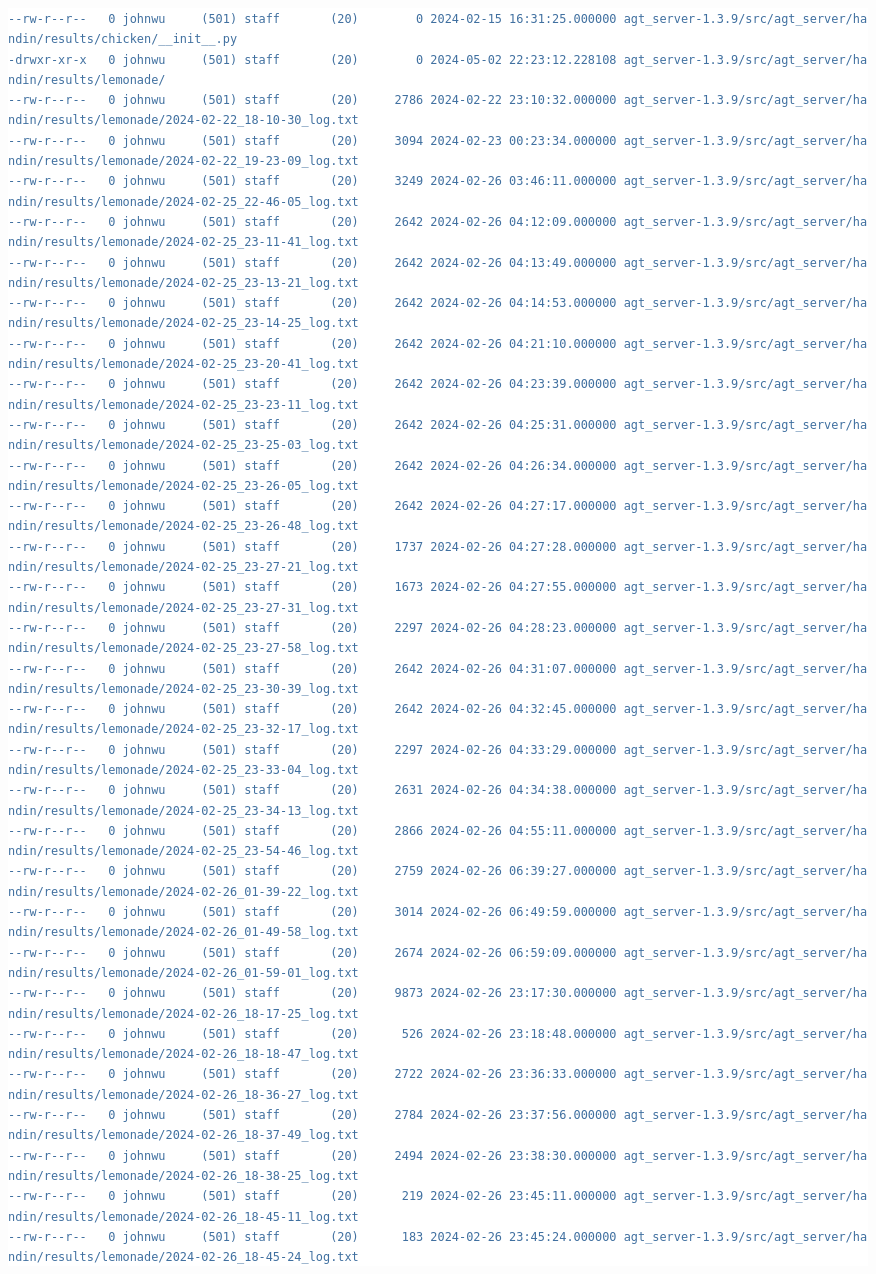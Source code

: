 ```diff
--rw-r--r--   0 johnwu     (501) staff       (20)        0 2024-02-15 16:31:25.000000 agt_server-1.3.9/src/agt_server/handin/results/chicken/__init__.py
-drwxr-xr-x   0 johnwu     (501) staff       (20)        0 2024-05-02 22:23:12.228108 agt_server-1.3.9/src/agt_server/handin/results/lemonade/
--rw-r--r--   0 johnwu     (501) staff       (20)     2786 2024-02-22 23:10:32.000000 agt_server-1.3.9/src/agt_server/handin/results/lemonade/2024-02-22_18-10-30_log.txt
--rw-r--r--   0 johnwu     (501) staff       (20)     3094 2024-02-23 00:23:34.000000 agt_server-1.3.9/src/agt_server/handin/results/lemonade/2024-02-22_19-23-09_log.txt
--rw-r--r--   0 johnwu     (501) staff       (20)     3249 2024-02-26 03:46:11.000000 agt_server-1.3.9/src/agt_server/handin/results/lemonade/2024-02-25_22-46-05_log.txt
--rw-r--r--   0 johnwu     (501) staff       (20)     2642 2024-02-26 04:12:09.000000 agt_server-1.3.9/src/agt_server/handin/results/lemonade/2024-02-25_23-11-41_log.txt
--rw-r--r--   0 johnwu     (501) staff       (20)     2642 2024-02-26 04:13:49.000000 agt_server-1.3.9/src/agt_server/handin/results/lemonade/2024-02-25_23-13-21_log.txt
--rw-r--r--   0 johnwu     (501) staff       (20)     2642 2024-02-26 04:14:53.000000 agt_server-1.3.9/src/agt_server/handin/results/lemonade/2024-02-25_23-14-25_log.txt
--rw-r--r--   0 johnwu     (501) staff       (20)     2642 2024-02-26 04:21:10.000000 agt_server-1.3.9/src/agt_server/handin/results/lemonade/2024-02-25_23-20-41_log.txt
--rw-r--r--   0 johnwu     (501) staff       (20)     2642 2024-02-26 04:23:39.000000 agt_server-1.3.9/src/agt_server/handin/results/lemonade/2024-02-25_23-23-11_log.txt
--rw-r--r--   0 johnwu     (501) staff       (20)     2642 2024-02-26 04:25:31.000000 agt_server-1.3.9/src/agt_server/handin/results/lemonade/2024-02-25_23-25-03_log.txt
--rw-r--r--   0 johnwu     (501) staff       (20)     2642 2024-02-26 04:26:34.000000 agt_server-1.3.9/src/agt_server/handin/results/lemonade/2024-02-25_23-26-05_log.txt
--rw-r--r--   0 johnwu     (501) staff       (20)     2642 2024-02-26 04:27:17.000000 agt_server-1.3.9/src/agt_server/handin/results/lemonade/2024-02-25_23-26-48_log.txt
--rw-r--r--   0 johnwu     (501) staff       (20)     1737 2024-02-26 04:27:28.000000 agt_server-1.3.9/src/agt_server/handin/results/lemonade/2024-02-25_23-27-21_log.txt
--rw-r--r--   0 johnwu     (501) staff       (20)     1673 2024-02-26 04:27:55.000000 agt_server-1.3.9/src/agt_server/handin/results/lemonade/2024-02-25_23-27-31_log.txt
--rw-r--r--   0 johnwu     (501) staff       (20)     2297 2024-02-26 04:28:23.000000 agt_server-1.3.9/src/agt_server/handin/results/lemonade/2024-02-25_23-27-58_log.txt
--rw-r--r--   0 johnwu     (501) staff       (20)     2642 2024-02-26 04:31:07.000000 agt_server-1.3.9/src/agt_server/handin/results/lemonade/2024-02-25_23-30-39_log.txt
--rw-r--r--   0 johnwu     (501) staff       (20)     2642 2024-02-26 04:32:45.000000 agt_server-1.3.9/src/agt_server/handin/results/lemonade/2024-02-25_23-32-17_log.txt
--rw-r--r--   0 johnwu     (501) staff       (20)     2297 2024-02-26 04:33:29.000000 agt_server-1.3.9/src/agt_server/handin/results/lemonade/2024-02-25_23-33-04_log.txt
--rw-r--r--   0 johnwu     (501) staff       (20)     2631 2024-02-26 04:34:38.000000 agt_server-1.3.9/src/agt_server/handin/results/lemonade/2024-02-25_23-34-13_log.txt
--rw-r--r--   0 johnwu     (501) staff       (20)     2866 2024-02-26 04:55:11.000000 agt_server-1.3.9/src/agt_server/handin/results/lemonade/2024-02-25_23-54-46_log.txt
--rw-r--r--   0 johnwu     (501) staff       (20)     2759 2024-02-26 06:39:27.000000 agt_server-1.3.9/src/agt_server/handin/results/lemonade/2024-02-26_01-39-22_log.txt
--rw-r--r--   0 johnwu     (501) staff       (20)     3014 2024-02-26 06:49:59.000000 agt_server-1.3.9/src/agt_server/handin/results/lemonade/2024-02-26_01-49-58_log.txt
--rw-r--r--   0 johnwu     (501) staff       (20)     2674 2024-02-26 06:59:09.000000 agt_server-1.3.9/src/agt_server/handin/results/lemonade/2024-02-26_01-59-01_log.txt
--rw-r--r--   0 johnwu     (501) staff       (20)     9873 2024-02-26 23:17:30.000000 agt_server-1.3.9/src/agt_server/handin/results/lemonade/2024-02-26_18-17-25_log.txt
--rw-r--r--   0 johnwu     (501) staff       (20)      526 2024-02-26 23:18:48.000000 agt_server-1.3.9/src/agt_server/handin/results/lemonade/2024-02-26_18-18-47_log.txt
--rw-r--r--   0 johnwu     (501) staff       (20)     2722 2024-02-26 23:36:33.000000 agt_server-1.3.9/src/agt_server/handin/results/lemonade/2024-02-26_18-36-27_log.txt
--rw-r--r--   0 johnwu     (501) staff       (20)     2784 2024-02-26 23:37:56.000000 agt_server-1.3.9/src/agt_server/handin/results/lemonade/2024-02-26_18-37-49_log.txt
--rw-r--r--   0 johnwu     (501) staff       (20)     2494 2024-02-26 23:38:30.000000 agt_server-1.3.9/src/agt_server/handin/results/lemonade/2024-02-26_18-38-25_log.txt
--rw-r--r--   0 johnwu     (501) staff       (20)      219 2024-02-26 23:45:11.000000 agt_server-1.3.9/src/agt_server/handin/results/lemonade/2024-02-26_18-45-11_log.txt
--rw-r--r--   0 johnwu     (501) staff       (20)      183 2024-02-26 23:45:24.000000 agt_server-1.3.9/src/agt_server/handin/results/lemonade/2024-02-26_18-45-24_log.txt
```